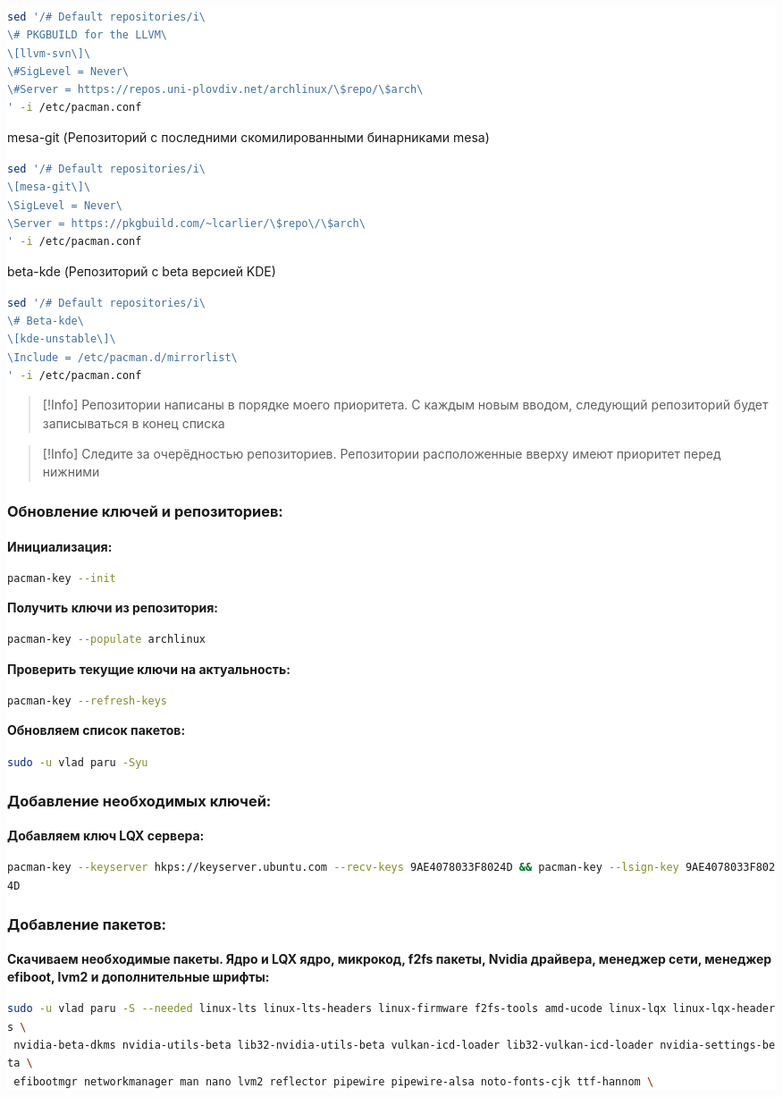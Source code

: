 ```bash
sed '/# Default repositories/i\
\# PKGBUILD for the LLVM\
\[llvm-svn\]\
\#SigLevel = Never\
\#Server = https://repos.uni-plovdiv.net/archlinux/\$repo/\$arch\
' -i /etc/pacman.conf
```
mesa-git (Репозиторий с последними скомилированными бинарниками mesa)
```bash
sed '/# Default repositories/i\
\[mesa-git\]\
\SigLevel = Never\
\Server = https://pkgbuild.com/~lcarlier/\$repo\/\$arch\
' -i /etc/pacman.conf
```
beta-kde (Репозиторий с beta версией KDE)
```bash
sed '/# Default repositories/i\
\# Beta-kde\
\[kde-unstable\]\
\Include = /etc/pacman.d/mirrorlist\
' -i /etc/pacman.conf
```

>[!Info]
>Репозитории написаны в порядке моего приоритета. С каждым новым вводом, следующий репозиторий будет записываться в конец списка

>[!Info]
>Следите за очерёдностью репозиториев. Репозитории расположенные вверху имеют приоритет перед нижними

### Обновление ключей и репозиториев:
**Инициализация:**
```bash
pacman-key --init
```
**Получить ключи из репозитория:**
```bash
pacman-key --populate archlinux
```
**Проверить текущие ключи на актуальность:**
```bash
pacman-key --refresh-keys
```
**Обновляем список пакетов:**
```bash
sudo -u vlad paru -Syu
```
### Добавление необходимых ключей:
**Добавляем ключ LQX сервера:**
```bash
pacman-key --keyserver hkps://keyserver.ubuntu.com --recv-keys 9AE4078033F8024D && pacman-key --lsign-key 9AE4078033F8024D
```
### Добавление пакетов: 
**Скачиваем необходимые пакеты. Ядро и LQX ядро, микрокод, f2fs пакеты, Nvidia драйвера, менеджер сети, менеджер efiboot, lvm2 и дополнительные шрифты:**
```bash
sudo -u vlad paru -S --needed linux-lts linux-lts-headers linux-firmware f2fs-tools amd-ucode linux-lqx linux-lqx-headers \
 nvidia-beta-dkms nvidia-utils-beta lib32-nvidia-utils-beta vulkan-icd-loader lib32-vulkan-icd-loader nvidia-settings-beta \
 efibootmgr networkmanager man nano lvm2 reflector pipewire pipewire-alsa noto-fonts-cjk ttf-hannom \
```